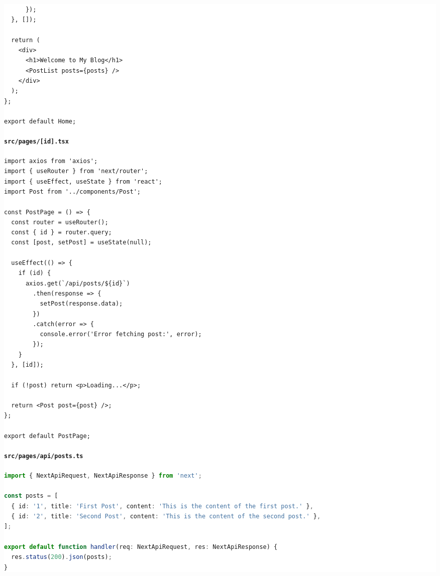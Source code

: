 ```tsx  
      });  
  }, []);  
  
  return (  
    <div>  
      <h1>Welcome to My Blog</h1>  
      <PostList posts={posts} />  
    </div>  
  );  
};  
   
export default Home;  
```  
   
#### `src/pages/[id].tsx`  
   
```tsx  
import axios from 'axios';  
import { useRouter } from 'next/router';  
import { useEffect, useState } from 'react';  
import Post from '../components/Post';  
   
const PostPage = () => {  
  const router = useRouter();  
  const { id } = router.query;  
  const [post, setPost] = useState(null);  
  
  useEffect(() => {  
    if (id) {  
      axios.get(`/api/posts/${id}`)  
        .then(response => {  
          setPost(response.data);  
        })  
        .catch(error => {  
          console.error('Error fetching post:', error);  
        });  
    }  
  }, [id]);  
  
  if (!post) return <p>Loading...</p>;  
  
  return <Post post={post} />;  
};  
   
export default PostPage;  
```  
   
#### `src/pages/api/posts.ts`  
   
```typescript  
import { NextApiRequest, NextApiResponse } from 'next';  
   
const posts = [  
  { id: '1', title: 'First Post', content: 'This is the content of the first post.' },  
  { id: '2', title: 'Second Post', content: 'This is the content of the second post.' },  
];  
   
export default function handler(req: NextApiRequest, res: NextApiResponse) {  
  res.status(200).json(posts);  
}  
```  
   